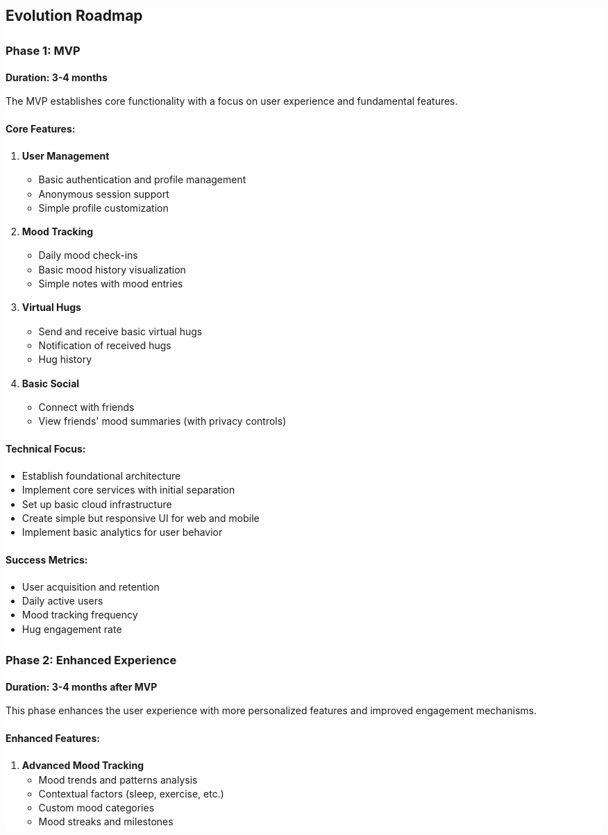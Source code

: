 ## Evolution Roadmap

### Phase 1: MVP

**Duration: 3-4 months**

The MVP establishes core functionality with a focus on user experience and fundamental features.

#### Core Features:
1. **User Management**
   - Basic authentication and profile management
   - Anonymous session support
   - Simple profile customization

2. **Mood Tracking**
   - Daily mood check-ins
   - Basic mood history visualization
   - Simple notes with mood entries

3. **Virtual Hugs**
   - Send and receive basic virtual hugs
   - Notification of received hugs
   - Hug history

4. **Basic Social**
   - Connect with friends
   - View friends' mood summaries (with privacy controls)

#### Technical Focus:
- Establish foundational architecture
- Implement core services with initial separation
- Set up basic cloud infrastructure
- Create simple but responsive UI for web and mobile
- Implement basic analytics for user behavior

#### Success Metrics:
- User acquisition and retention
- Daily active users
- Mood tracking frequency
- Hug engagement rate

### Phase 2: Enhanced Experience

**Duration: 3-4 months after MVP**

This phase enhances the user experience with more personalized features and improved engagement mechanisms.

#### Enhanced Features:
1. **Advanced Mood Tracking**
   - Mood trends and patterns analysis
   - Contextual factors (sleep, exercise, etc.)
   - Custom mood categories
   - Mood streaks and milestones
